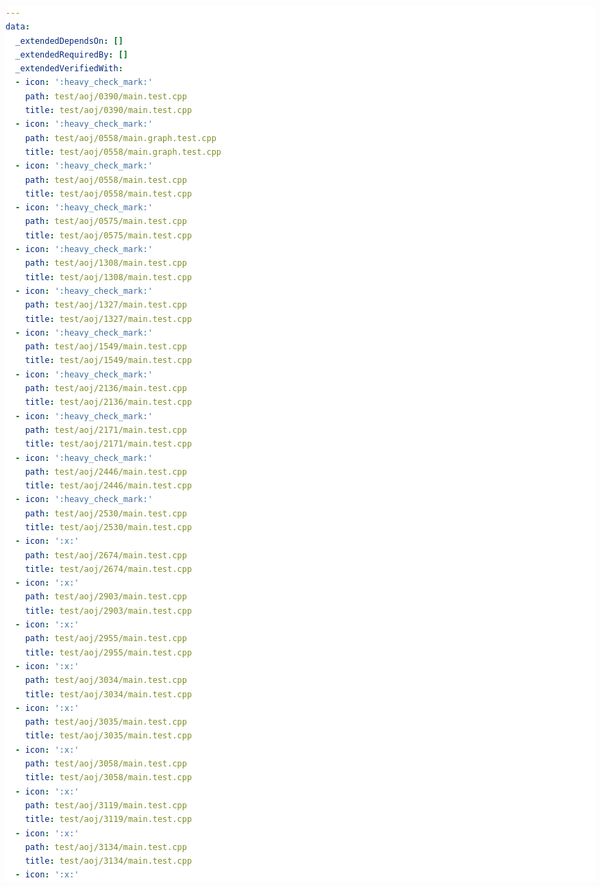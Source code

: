 ```yaml
---
data:
  _extendedDependsOn: []
  _extendedRequiredBy: []
  _extendedVerifiedWith:
  - icon: ':heavy_check_mark:'
    path: test/aoj/0390/main.test.cpp
    title: test/aoj/0390/main.test.cpp
  - icon: ':heavy_check_mark:'
    path: test/aoj/0558/main.graph.test.cpp
    title: test/aoj/0558/main.graph.test.cpp
  - icon: ':heavy_check_mark:'
    path: test/aoj/0558/main.test.cpp
    title: test/aoj/0558/main.test.cpp
  - icon: ':heavy_check_mark:'
    path: test/aoj/0575/main.test.cpp
    title: test/aoj/0575/main.test.cpp
  - icon: ':heavy_check_mark:'
    path: test/aoj/1308/main.test.cpp
    title: test/aoj/1308/main.test.cpp
  - icon: ':heavy_check_mark:'
    path: test/aoj/1327/main.test.cpp
    title: test/aoj/1327/main.test.cpp
  - icon: ':heavy_check_mark:'
    path: test/aoj/1549/main.test.cpp
    title: test/aoj/1549/main.test.cpp
  - icon: ':heavy_check_mark:'
    path: test/aoj/2136/main.test.cpp
    title: test/aoj/2136/main.test.cpp
  - icon: ':heavy_check_mark:'
    path: test/aoj/2171/main.test.cpp
    title: test/aoj/2171/main.test.cpp
  - icon: ':heavy_check_mark:'
    path: test/aoj/2446/main.test.cpp
    title: test/aoj/2446/main.test.cpp
  - icon: ':heavy_check_mark:'
    path: test/aoj/2530/main.test.cpp
    title: test/aoj/2530/main.test.cpp
  - icon: ':x:'
    path: test/aoj/2674/main.test.cpp
    title: test/aoj/2674/main.test.cpp
  - icon: ':x:'
    path: test/aoj/2903/main.test.cpp
    title: test/aoj/2903/main.test.cpp
  - icon: ':x:'
    path: test/aoj/2955/main.test.cpp
    title: test/aoj/2955/main.test.cpp
  - icon: ':x:'
    path: test/aoj/3034/main.test.cpp
    title: test/aoj/3034/main.test.cpp
  - icon: ':x:'
    path: test/aoj/3035/main.test.cpp
    title: test/aoj/3035/main.test.cpp
  - icon: ':x:'
    path: test/aoj/3058/main.test.cpp
    title: test/aoj/3058/main.test.cpp
  - icon: ':x:'
    path: test/aoj/3119/main.test.cpp
    title: test/aoj/3119/main.test.cpp
  - icon: ':x:'
    path: test/aoj/3134/main.test.cpp
    title: test/aoj/3134/main.test.cpp
  - icon: ':x:'
```